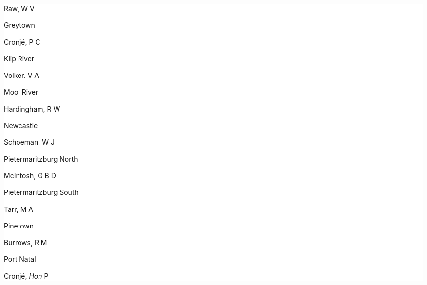 <td><p>Raw, W V</p></td>

</tr>

<tr>

<td><p>Greytown</p></td>

<td><p>Cronj&#x00E9;, P C</p></td>

</tr>

<tr>

<td><p>Klip River</p></td>

<td><p>Volker. V A</p></td>

</tr>

<tr>

<td><p>Mooi River</p></td>

<td><p>Hardingham, R W</p></td>

</tr>

<tr>

<td><p>Newcastle</p></td>

<td><p>Schoeman, W J</p></td>

</tr>

<tr>

<td><p>Pietermaritzburg North</p></td>

<td><p>McIntosh, G B D</p></td>

</tr>

<tr>

<td><p>Pietermaritzburg South</p></td>

<td><p>Tarr, M A</p></td>

</tr>

<tr>

<td><p><noteRef href="#note2_p11" marker="(2)"/>Pinetown</p></td>

<td><p>Burrows, R M</p></td>

</tr>

<tr>

<td><p>Port Natal</p></td>

<td><p>Cronj&#x00E9;, <i>Hon</i> P</p></td>
